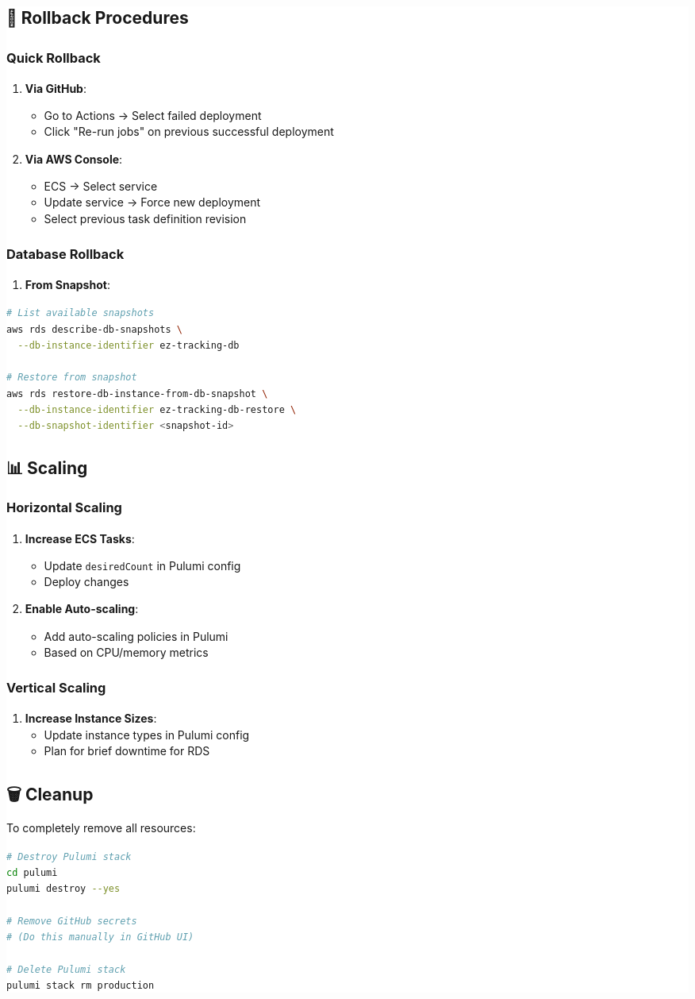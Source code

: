 ## 🛑 Rollback Procedures

### Quick Rollback

1. **Via GitHub**:
   - Go to Actions → Select failed deployment
   - Click "Re-run jobs" on previous successful deployment

2. **Via AWS Console**:
   - ECS → Select service
   - Update service → Force new deployment
   - Select previous task definition revision

### Database Rollback

1. **From Snapshot**:
```bash
# List available snapshots
aws rds describe-db-snapshots \
  --db-instance-identifier ez-tracking-db

# Restore from snapshot
aws rds restore-db-instance-from-db-snapshot \
  --db-instance-identifier ez-tracking-db-restore \
  --db-snapshot-identifier <snapshot-id>
```

## 📊 Scaling

### Horizontal Scaling

1. **Increase ECS Tasks**:
   - Update `desiredCount` in Pulumi config
   - Deploy changes

2. **Enable Auto-scaling**:
   - Add auto-scaling policies in Pulumi
   - Based on CPU/memory metrics

### Vertical Scaling

1. **Increase Instance Sizes**:
   - Update instance types in Pulumi config
   - Plan for brief downtime for RDS

## 🗑️ Cleanup

To completely remove all resources:

```bash
# Destroy Pulumi stack
cd pulumi
pulumi destroy --yes

# Remove GitHub secrets
# (Do this manually in GitHub UI)

# Delete Pulumi stack
pulumi stack rm production
```
